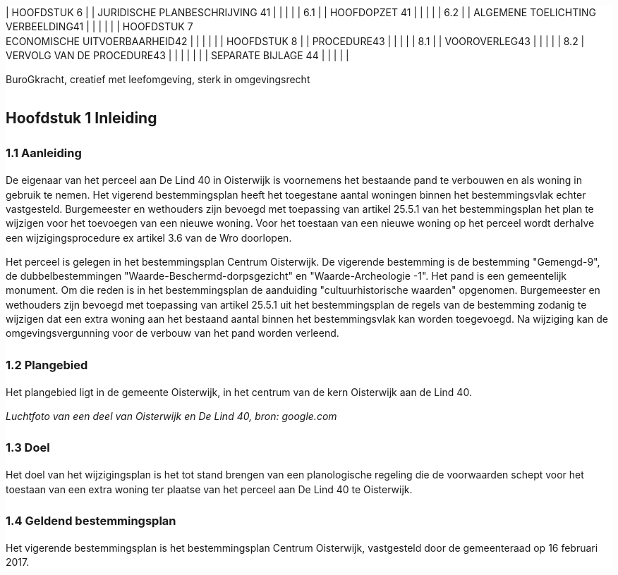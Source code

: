 | HOOFDSTUK 6 |                                              | JURIDISCHE PLANBESCHRIJVING 41                   |  |  |  |
| 6.1         |                                              | HOOFDOPZET 41                                    |  |  |  |
| 6.2         |                                              | ALGEMENE TOELICHTING VERBEELDING41               |  |  |  |
|             | HOOFDSTUK 7<br>ECONOMISCHE UITVOERBAARHEID42 |                                                  |  |  |  |
| HOOFDSTUK 8 |                                              | PROCEDURE43                                      |  |  |  |
| 8.1         |                                              | VOOROVERLEG43                                    |  |  |  |
| 8.2         | VERVOLG VAN DE PROCEDURE43                   |                                                  |  |  |  |
|             | SEPARATE BIJLAGE 44                          |                                                  |  |  |  |

BuroGkracht, creatief met leefomgeving, sterk in omgevingsrecht

## **Hoofdstuk 1 Inleiding**

### **1.1 Aanleiding**

De eigenaar van het perceel aan De Lind 40 in Oisterwijk is voornemens het bestaande pand te verbouwen en als woning in gebruik te nemen. Het vigerend bestemmingsplan heeft het toegestane aantal woningen binnen het bestemmingsvlak echter vastgesteld. Burgemeester en wethouders zijn bevoegd met toepassing van artikel 25.5.1 van het bestemmingsplan het plan te wijzigen voor het toevoegen van een nieuwe woning. Voor het toestaan van een nieuwe woning op het perceel wordt derhalve een wijzigingsprocedure ex artikel 3.6 van de Wro doorlopen.

Het perceel is gelegen in het bestemmingsplan Centrum Oisterwijk. De vigerende bestemming is de bestemming "Gemengd-9", de dubbelbestemmingen "Waarde-Beschermd-dorpsgezicht" en "Waarde-Archeologie -1". Het pand is een gemeentelijk monument. Om die reden is in het bestemmingsplan de aanduiding "cultuurhistorische waarden" opgenomen. Burgemeester en wethouders zijn bevoegd met toepassing van artikel 25.5.1 uit het bestemmingsplan de regels van de bestemming zodanig te wijzigen dat een extra woning aan het bestaand aantal binnen het bestemmingsvlak kan worden toegevoegd. Na wijziging kan de omgevingsvergunning voor de verbouw van het pand worden verleend.

### **1.2 Plangebied**

Het plangebied ligt in de gemeente Oisterwijk, in het centrum van de kern Oisterwijk aan de Lind 40.

*Luchtfoto van een deel van Oisterwijk en De Lind 40, bron: google.com*

### **1.3 Doel**

Het doel van het wijzigingsplan is het tot stand brengen van een planologische regeling die de voorwaarden schept voor het toestaan van een extra woning ter plaatse van het perceel aan De Lind 40 te Oisterwijk.

### **1.4 Geldend bestemmingsplan**

Het vigerende bestemmingsplan is het bestemmingsplan Centrum Oisterwijk, vastgesteld door de gemeenteraad op 16 februari 2017.
